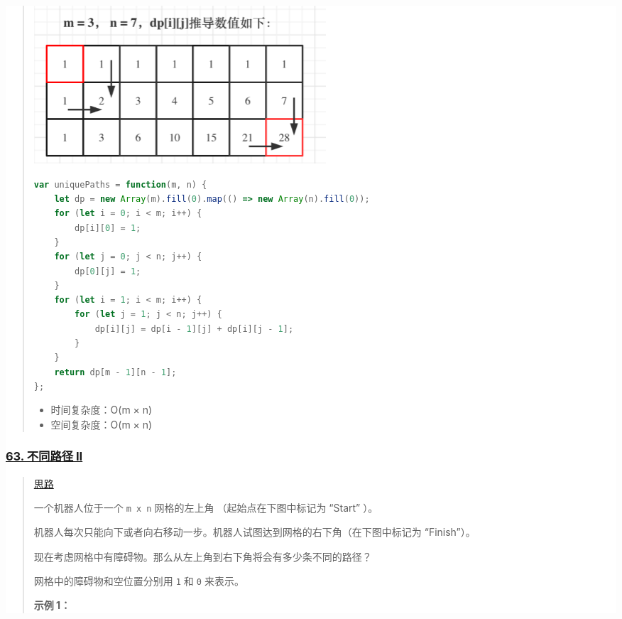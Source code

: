 >    <img src="动态规划.assets/image-20220508104026677.png" alt="image-20220508104026677" style="zoom:50%;" />
>
>    
>
> ```js
> var uniquePaths = function(m, n) {
>     let dp = new Array(m).fill(0).map(() => new Array(n).fill(0));
>     for (let i = 0; i < m; i++) {
>         dp[i][0] = 1;
>     }
>     for (let j = 0; j < n; j++) {
>         dp[0][j] = 1;
>     }
>     for (let i = 1; i < m; i++) {
>         for (let j = 1; j < n; j++) {
>             dp[i][j] = dp[i - 1][j] + dp[i][j - 1];
>         }
>     }
>     return dp[m - 1][n - 1];
> };
> ```
>
> - 时间复杂度：O(m × n)
> - 空间复杂度：O(m × n)

### [63. 不同路径 II](https://leetcode-cn.com/problems/unique-paths-ii/)

> [思路](https://leetcode-cn.com/problems/unique-paths-ii/#)
>
> 一个机器人位于一个 `m x n` 网格的左上角 （起始点在下图中标记为 “Start” ）。
>
> 机器人每次只能向下或者向右移动一步。机器人试图达到网格的右下角（在下图中标记为 “Finish”）。
>
> 现在考虑网格中有障碍物。那么从左上角到右下角将会有多少条不同的路径？
>
> 网格中的障碍物和空位置分别用 `1` 和 `0` 来表示。
>
>  
>
> **示例 1：**
